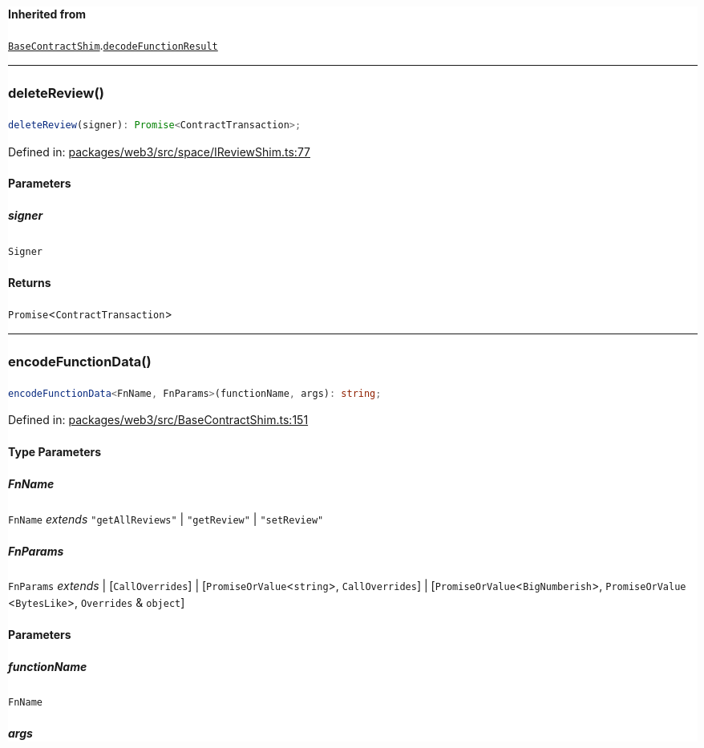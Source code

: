#### Inherited from

[`BaseContractShim`](BaseContractShim.md).[`decodeFunctionResult`](BaseContractShim.md#decodefunctionresult)

***

### deleteReview()

```ts
deleteReview(signer): Promise<ContractTransaction>;
```

Defined in: [packages/web3/src/space/IReviewShim.ts:77](https://github.com/towns-protocol/towns/blob/0db1fd0ac7258e8db8cedfb6183e8eade8284fa1/packages/web3/src/space/IReviewShim.ts#L77)

#### Parameters

##### signer

`Signer`

#### Returns

`Promise`\<`ContractTransaction`\>

***

### encodeFunctionData()

```ts
encodeFunctionData<FnName, FnParams>(functionName, args): string;
```

Defined in: [packages/web3/src/BaseContractShim.ts:151](https://github.com/towns-protocol/towns/blob/0db1fd0ac7258e8db8cedfb6183e8eade8284fa1/packages/web3/src/BaseContractShim.ts#L151)

#### Type Parameters

##### FnName

`FnName` *extends* `"getAllReviews"` \| `"getReview"` \| `"setReview"`

##### FnParams

`FnParams` *extends* 
  \| \[`CallOverrides`\]
  \| \[`PromiseOrValue`\<`string`\>, `CallOverrides`\]
  \| \[`PromiseOrValue`\<`BigNumberish`\>, `PromiseOrValue`\<`BytesLike`\>, `Overrides` & `object`\]

#### Parameters

##### functionName

`FnName`

##### args
